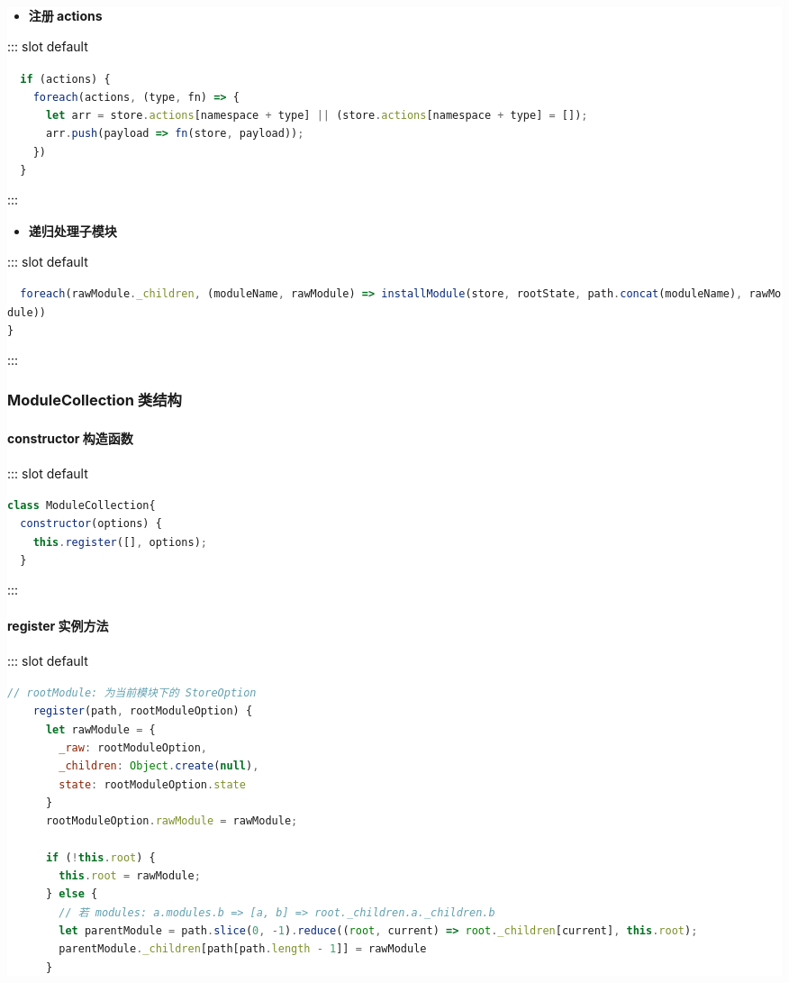   - **注册 actions**
  
  <highlight>

  ::: slot default
  ```js
    if (actions) {
      foreach(actions, (type, fn) => {
        let arr = store.actions[namespace + type] || (store.actions[namespace + type] = []);
        arr.push(payload => fn(store, payload));
      })
    }
  ```
  :::
  </highlight>

  - **递归处理子模块**
  
  <highlight>

  ::: slot default
  ```js
    foreach(rawModule._children, (moduleName, rawModule) => installModule(store, rootState, path.concat(moduleName), rawModule))
  }
  ```
  :::
  </highlight>

### ModuleCollection 类结构
#### constructor 构造函数

<highlight>

::: slot default
  ```js
  class ModuleCollection{
    constructor(options) {
      this.register([], options);
    }
  ```
  :::
  </highlight>

#### register 实例方法

<highlight>

::: slot default
```js
// rootModule: 为当前模块下的 StoreOption
    register(path, rootModuleOption) {
      let rawModule = {
        _raw: rootModuleOption,
        _children: Object.create(null),
        state: rootModuleOption.state
      }
      rootModuleOption.rawModule = rawModule;

      if (!this.root) {
        this.root = rawModule;
      } else {
        // 若 modules: a.modules.b => [a, b] => root._children.a._children.b
        let parentModule = path.slice(0, -1).reduce((root, current) => root._children[current], this.root);
        parentModule._children[path[path.length - 1]] = rawModule
      }

```